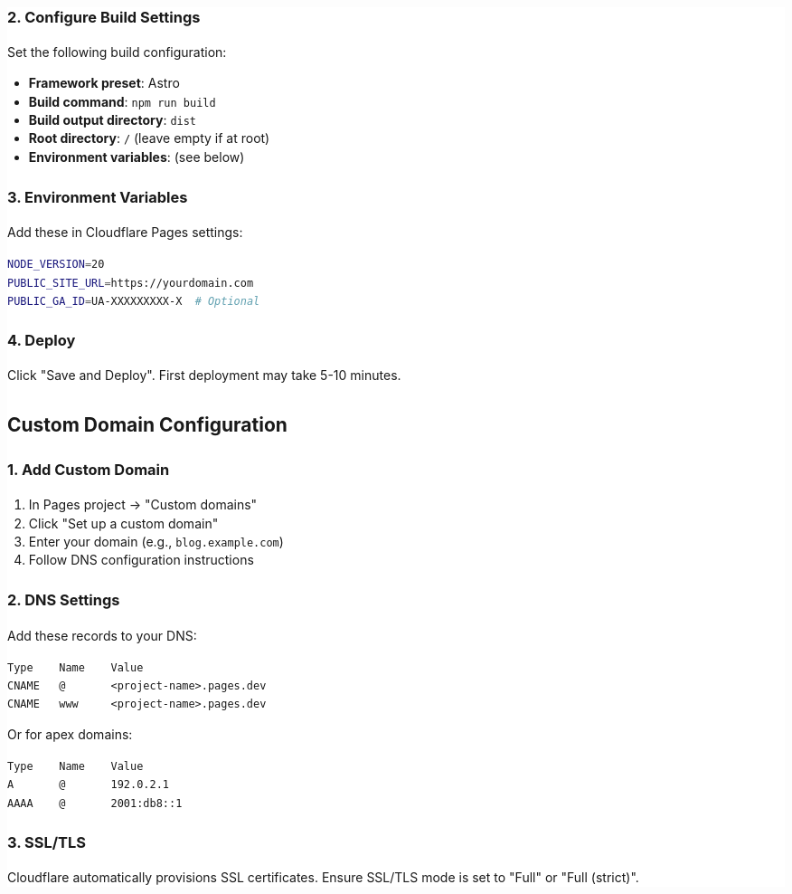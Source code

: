 ### 2. Configure Build Settings

Set the following build configuration:

- **Framework preset**: Astro
- **Build command**: `npm run build`
- **Build output directory**: `dist`
- **Root directory**: `/` (leave empty if at root)
- **Environment variables**: (see below)

### 3. Environment Variables

Add these in Cloudflare Pages settings:

```bash
NODE_VERSION=20
PUBLIC_SITE_URL=https://yourdomain.com
PUBLIC_GA_ID=UA-XXXXXXXXX-X  # Optional
```

### 4. Deploy

Click "Save and Deploy". First deployment may take 5-10 minutes.

## Custom Domain Configuration

### 1. Add Custom Domain

1. In Pages project → "Custom domains"
2. Click "Set up a custom domain"
3. Enter your domain (e.g., `blog.example.com`)
4. Follow DNS configuration instructions

### 2. DNS Settings

Add these records to your DNS:

```
Type    Name    Value
CNAME   @       <project-name>.pages.dev
CNAME   www     <project-name>.pages.dev
```

Or for apex domains:

```
Type    Name    Value
A       @       192.0.2.1
AAAA    @       2001:db8::1
```

### 3. SSL/TLS

Cloudflare automatically provisions SSL certificates. Ensure SSL/TLS mode is set to "Full" or "Full (strict)".
